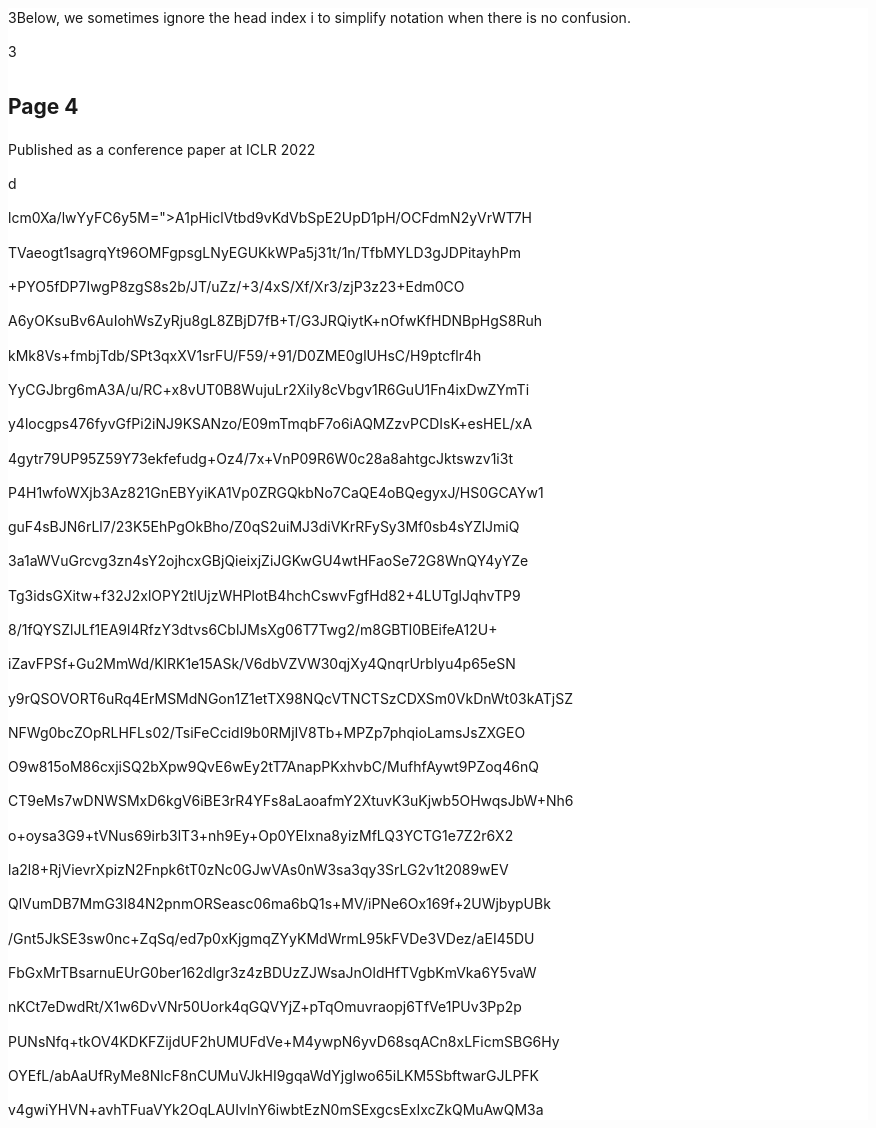 3Below, we sometimes ignore the head index i to simplify notation when there is no confusion.

3

## Page 4

Published as a conference paper at ICLR 2022

d

lcm0Xa/lwYyFC6y5M=">A1pHiclVtbd9vKdVbSpE2UpD1pH/OCFdmN2yVrWT7H

TVaeogt1sagrqYt96OMFgpsgLNyEGUKkWPa5j31t/1n/TfbMYLD3gJDPitayhPm

+PYO5fDP7IwgP8zgS8s2b/JT/uZz/+3/4xS/Xf/Xr3/zjP3z23+Edm0CO

A6yOKsuBv6AuIohWsZyRju8gL8ZBjD7fB+T/G3JRQiytK+nOfwKfHDNBpHgS8Ruh

kMk8Vs+fmbjTdb/SPt3qxXV1srFU/F59/+91/D0ZME0glUHsC/H9ptcflr4h

YyCGJbrg6mA3A/u/RC+x8vUT0B8WujuLr2XiIy8cVbgv1R6GuU1Fn4ixDwZYmTi

y4locgps476fyvGfPi2iNJ9KSANzo/E09mTmqbF7o6iAQMZzvPCDIsK+esHEL/xA

4gytr79UP95Z59Y73ekfefudg+Oz4/7x+VnP09R6W0c28a8ahtgcJktswzv1i3t

P4H1wfoWXjb3Az821GnEBYyiKA1Vp0ZRGQkbNo7CaQE4oBQegyxJ/HS0GCAYw1

guF4sBJN6rLl7/23K5EhPgOkBho/Z0qS2uiMJ3diVKrRFySy3Mf0sb4sYZlJmiQ

3a1aWVuGrcvg3zn4sY2ojhcxGBjQieixjZiJGKwGU4wtHFaoSe72G8WnQY4yYZe

Tg3idsGXitw+f32J2xlOPY2tlUjzWHPlotB4hchCswvFgfHd82+4LUTglJqhvTP9

8/1fQYSZlJLf1EA9l4RfzY3dtvs6CblJMsXg06T7Twg2/m8GBTl0BEifeA12U+

iZavFPSf+Gu2MmWd/KlRK1e15ASk/V6dbVZVW30qjXy4QnqrUrblyu4p65eSN

y9rQSOVORT6uRq4ErMSMdNGon1Z1etTX98NQcVTNCTSzCDXSm0VkDnWt03kATjSZ

NFWg0bcZOpRLHFLs02/TsiFeCcidI9b0RMjIV8Tb+MPZp7phqioLamsJsZXGEO

O9w815oM86cxjiSQ2bXpw9QvE6wEy2tT7AnapPKxhvbC/MufhfAywt9PZoq46nQ

CT9eMs7wDNWSMxD6kgV6iBE3rR4YFs8aLaoafmY2XtuvK3uKjwb5OHwqsJbW+Nh6

o+oysa3G9+tVNus69irb3lT3+nh9Ey+Op0YEIxna8yizMfLQ3YCTG1e7Z2r6X2

la2l8+RjVievrXpizN2Fnpk6tT0zNc0GJwVAs0nW3sa3qy3SrLG2v1t2089wEV

QlVumDB7MmG3I84N2pnmORSeasc06ma6bQ1s+MV/iPNe6Ox169f+2UWjbypUBk

/Gnt5JkSE3sw0nc+ZqSq/ed7p0xKjgmqZYyKMdWrmL95kFVDe3VDez/aEI45DU

FbGxMrTBsarnuEUrG0ber162dlgr3z4zBDUzZJWsaJnOldHfTVgbKmVka6Y5vaW

nKCt7eDwdRt/X1w6DvVNr50Uork4qGQVYjZ+pTqOmuvraopj6TfVe1PUv3Pp2p

PUNsNfq+tkOV4KDKFZijdUF2hUMUFdVe+M4ywpN6yvD68sqACn8xLFicmSBG6Hy

OYEfL/abAaUfRyMe8NlcF8nCUMuVJkHI9gqaWdYjglwo65iLKM5SbftwarGJLPFK

v4gwiYHVN+avhTFuaVYk2OqLAUIvlnY6iwbtEzN0mSExgcsExIxcZkQMuAwQM3a

